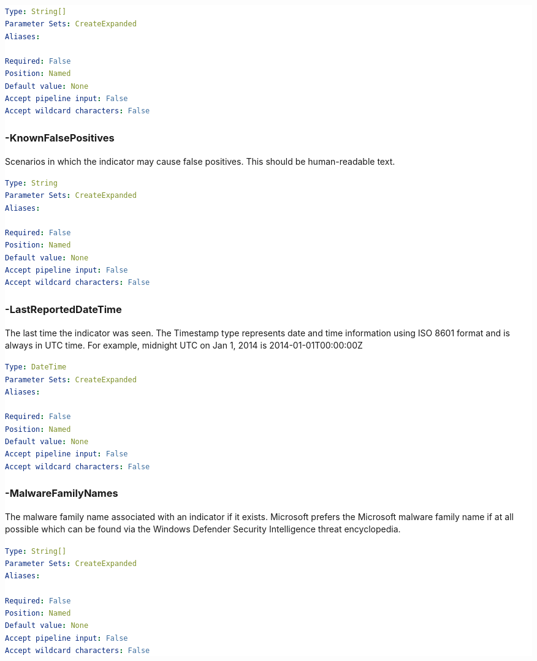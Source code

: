 ```yaml
Type: String[]
Parameter Sets: CreateExpanded
Aliases:

Required: False
Position: Named
Default value: None
Accept pipeline input: False
Accept wildcard characters: False
```

### -KnownFalsePositives
Scenarios in which the indicator may cause false positives.
This should be human-readable text.

```yaml
Type: String
Parameter Sets: CreateExpanded
Aliases:

Required: False
Position: Named
Default value: None
Accept pipeline input: False
Accept wildcard characters: False
```

### -LastReportedDateTime
The last time the indicator was seen.
The Timestamp type represents date and time information using ISO 8601 format and is always in UTC time.
For example, midnight UTC on Jan 1, 2014 is 2014-01-01T00:00:00Z

```yaml
Type: DateTime
Parameter Sets: CreateExpanded
Aliases:

Required: False
Position: Named
Default value: None
Accept pipeline input: False
Accept wildcard characters: False
```

### -MalwareFamilyNames
The malware family name associated with an indicator if it exists.
Microsoft prefers the Microsoft malware family name if at all possible which can be found via the Windows Defender Security Intelligence threat encyclopedia.

```yaml
Type: String[]
Parameter Sets: CreateExpanded
Aliases:

Required: False
Position: Named
Default value: None
Accept pipeline input: False
Accept wildcard characters: False
```
